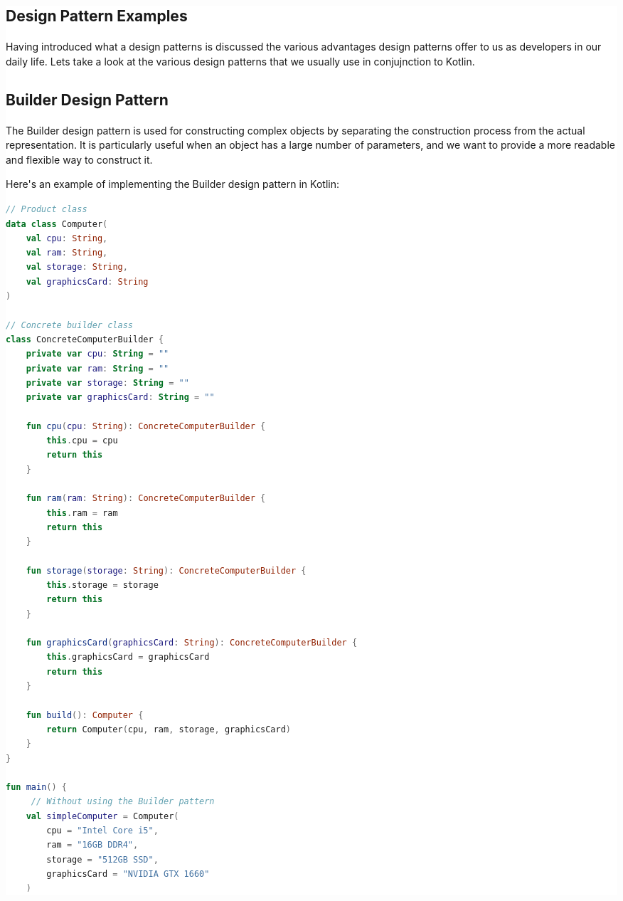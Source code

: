 ## Design Pattern Examples

Having introduced what a design patterns is discussed the various advantages design patterns offer to us as developers in our daily life. Lets take a look at the various design patterns that we usually use in conjujnction to Kotlin.

## Builder Design Pattern

The Builder design pattern is used for constructing complex objects by separating the construction process from the actual representation. It is particularly useful when an object has a large number of parameters, and we want to provide a more readable and flexible way to construct it.

Here's an example of implementing the Builder design pattern in Kotlin:

```kotlin
// Product class
data class Computer(
    val cpu: String,
    val ram: String,
    val storage: String,
    val graphicsCard: String
)

// Concrete builder class
class ConcreteComputerBuilder {
    private var cpu: String = ""
    private var ram: String = ""
    private var storage: String = ""
    private var graphicsCard: String = ""

    fun cpu(cpu: String): ConcreteComputerBuilder {
        this.cpu = cpu
        return this
    }

    fun ram(ram: String): ConcreteComputerBuilder {
        this.ram = ram
        return this
    }

    fun storage(storage: String): ConcreteComputerBuilder {
        this.storage = storage
        return this
    }

    fun graphicsCard(graphicsCard: String): ConcreteComputerBuilder {
        this.graphicsCard = graphicsCard
        return this
    }

    fun build(): Computer {
        return Computer(cpu, ram, storage, graphicsCard)
    }
}

fun main() {
     // Without using the Builder pattern
    val simpleComputer = Computer(
        cpu = "Intel Core i5",
        ram = "16GB DDR4",
        storage = "512GB SSD",
        graphicsCard = "NVIDIA GTX 1660"
    )

```
